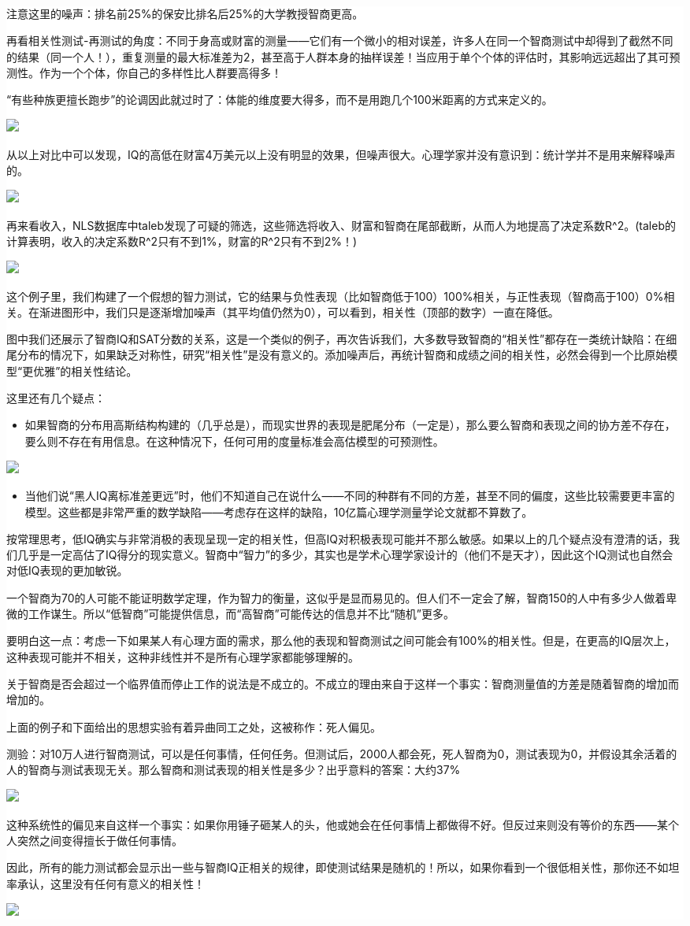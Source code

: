 注意这里的噪声：排名前25%的保安比排名后25%的大学教授智商更高。

再看相关性测试-再测试的角度：不同于身高或财富的测量——它们有一个微小的相对误差，许多人在同一个智商测试中却得到了截然不同的结果（同一个人！），重复测量的最大标准差为2，甚至高于人群本身的抽样误差！当应用于单个个体的评估时，其影响远远超出了其可预测性。作为一个个体，你自己的多样性比人群要高得多！  

“有些种族更擅长跑步”的论调因此就过时了：体能的维度要大得多，而不是用跑几个100米距离的方式来定义的。

![](https://images.weserv.nl/?url=https%3A//mmbiz.qpic.cn/mmbiz_png/KbIib4GPy7Y5ObnliaYAKve6SmFy6zyx3AJsCQaPPicqAXGrWEIBu7JXGUrw95pqickowmfa4XvfxStUicqdZ9kxibcw/640%3Fwx_fmt%3Dpng)

从以上对比中可以发现，IQ的高低在财富4万美元以上没有明显的效果，但噪声很大。心理学家并没有意识到：统计学并不是用来解释噪声的。

![](https://images.weserv.nl/?url=https%3A//mmbiz.qpic.cn/mmbiz_png/KbIib4GPy7Y5ObnliaYAKve6SmFy6zyx3AY71AxX4umFayJguadia7pX0zkz0Rw7j2EMJCkZqF2hkJX2h1kVpfCKg/640%3Fwx_fmt%3Dpng)

再来看收入，NLS数据库中taleb发现了可疑的筛选，这些筛选将收入、财富和智商在尾部截断，从而人为地提高了决定系数R^2。(taleb的计算表明，收入的决定系数R^2只有不到1%，财富的R^2只有不到2%！)

![](https://images.weserv.nl/?url=https%3A//mmbiz.qpic.cn/mmbiz_png/KbIib4GPy7Y5ObnliaYAKve6SmFy6zyx3AOzNPLj4zPcfgvTGcrwtmOcQgNFQU6KXY6c2kXUibmNdl53eoQPxEfJg/640%3Fwx_fmt%3Dpng)

这个例子里，我们构建了一个假想的智力测试，它的结果与负性表现（比如智商低于100）100%相关，与正性表现（智商高于100）0%相关。在渐进图形中，我们只是逐渐增加噪声（其平均值仍然为0），可以看到，相关性（顶部的数字）一直在降低。

图中我们还展示了智商IQ和SAT分数的关系，这是一个类似的例子，再次告诉我们，大多数导致智商的“相关性”都存在一类统计缺陷：在细尾分布的情况下，如果缺乏对称性，研究“相关性”是没有意义的。添加噪声后，再统计智商和成绩之间的相关性，必然会得到一个比原始模型“更优雅”的相关性结论。

这里还有几个疑点：

*   如果智商的分布用高斯结构构建的（几乎总是），而现实世界的表现是肥尾分布（一定是），那么要么智商和表现之间的协方差不存在，要么则不存在有用信息。在这种情况下，任何可用的度量标准会高估模型的可预测性。
    

![](https://images.weserv.nl/?url=https%3A//mmbiz.qpic.cn/mmbiz_png/KbIib4GPy7Y5JIR7xflIWVlsmSN3oFY8HFwib9TpEJUeh5xY9kXWCvAuhJ9lb1ovelzBlWSMrwmk4pMNUHdGH9FQ/640%3Fwx_fmt%3Dpng)

*   当他们说“黑人IQ离标准差更远”时，他们不知道自己在说什么——不同的种群有不同的方差，甚至不同的偏度，这些比较需要更丰富的模型。这些都是非常严重的数学缺陷——考虑存在这样的缺陷，10亿篇心理学测量学论文就都不算数了。  
    

按常理思考，低IQ确实与非常消极的表现呈现一定的相关性，但高IQ对积极表现可能并不那么敏感。如果以上的几个疑点没有澄清的话，我们几乎是一定高估了IQ得分的现实意义。智商中“智力”的多少，其实也是学术心理学家设计的（他们不是天才），因此这个IQ测试也自然会对低IQ表现的更加敏锐。

一个智商为70的人可能不能证明数学定理，作为智力的衡量，这似乎是显而易见的。但人们不一定会了解，智商150的人中有多少人做着卑微的工作谋生。所以“低智商”可能提供信息，而“高智商”可能传达的信息并不比“随机”更多。  

要明白这一点：考虑一下如果某人有心理方面的需求，那么他的表现和智商测试之间可能会有100%的相关性。但是，在更高的IQ层次上，这种表现可能并不相关，这种非线性并不是所有心理学家都能够理解的。

关于智商是否会超过一个临界值而停止工作的说法是不成立的。不成立的理由来自于这样一个事实：智商测量值的方差是随着智商的增加而增加的。

上面的例子和下面给出的思想实验有着异曲同工之处，这被称作：死人偏见。

测验：对10万人进行智商测试，可以是任何事情，任何任务。但测试后，2000人都会死，死人智商为0，测试表现为0，并假设其余活着的人的智商与测试表现无关。那么智商和测试表现的相关性是多少？出乎意料的答案：大约37%

![](https://images.weserv.nl/?url=https%3A//mmbiz.qpic.cn/mmbiz_jpg/KbIib4GPy7Y5ObnliaYAKve6SmFy6zyx3AQKtI5clLsHD4lxTwlUz7P1bvMhYhOM79hm2Fd33gGAcjLMHRdBe1rA/640%3Fwx_fmt%3Djpeg)

这种系统性的偏见来自这样一个事实：如果你用锤子砸某人的头，他或她会在任何事情上都做得不好。但反过来则没有等价的东西——某个人突然之间变得擅长于做任何事情。  

因此，所有的能力测试都会显示出一些与智商IQ正相关的规律，即使测试结果是随机的！所以，如果你看到一个很低相关性，那你还不如坦率承认，这里没有任何有意义的相关性！

![](https://images.weserv.nl/?url=https%3A//mmbiz.qpic.cn/mmbiz_png/KbIib4GPy7Y5ObnliaYAKve6SmFy6zyx3ANg7pdxCeo9z2xtq2mQ3Zs98piaX2GmfRINjbp6iczCdAC8LzJmGVj5yg/640%3Fwx_fmt%3Dpng)
